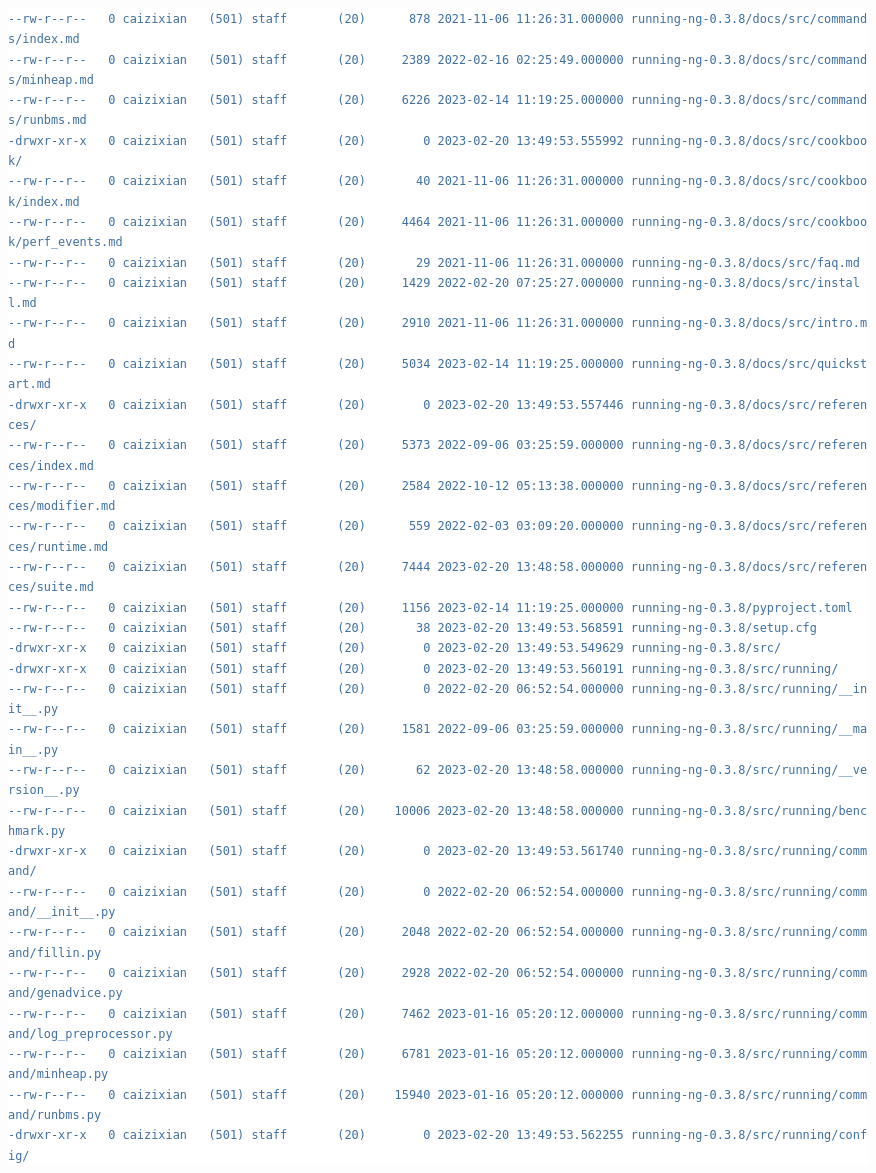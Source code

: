 ```diff
--rw-r--r--   0 caizixian   (501) staff       (20)      878 2021-11-06 11:26:31.000000 running-ng-0.3.8/docs/src/commands/index.md
--rw-r--r--   0 caizixian   (501) staff       (20)     2389 2022-02-16 02:25:49.000000 running-ng-0.3.8/docs/src/commands/minheap.md
--rw-r--r--   0 caizixian   (501) staff       (20)     6226 2023-02-14 11:19:25.000000 running-ng-0.3.8/docs/src/commands/runbms.md
-drwxr-xr-x   0 caizixian   (501) staff       (20)        0 2023-02-20 13:49:53.555992 running-ng-0.3.8/docs/src/cookbook/
--rw-r--r--   0 caizixian   (501) staff       (20)       40 2021-11-06 11:26:31.000000 running-ng-0.3.8/docs/src/cookbook/index.md
--rw-r--r--   0 caizixian   (501) staff       (20)     4464 2021-11-06 11:26:31.000000 running-ng-0.3.8/docs/src/cookbook/perf_events.md
--rw-r--r--   0 caizixian   (501) staff       (20)       29 2021-11-06 11:26:31.000000 running-ng-0.3.8/docs/src/faq.md
--rw-r--r--   0 caizixian   (501) staff       (20)     1429 2022-02-20 07:25:27.000000 running-ng-0.3.8/docs/src/install.md
--rw-r--r--   0 caizixian   (501) staff       (20)     2910 2021-11-06 11:26:31.000000 running-ng-0.3.8/docs/src/intro.md
--rw-r--r--   0 caizixian   (501) staff       (20)     5034 2023-02-14 11:19:25.000000 running-ng-0.3.8/docs/src/quickstart.md
-drwxr-xr-x   0 caizixian   (501) staff       (20)        0 2023-02-20 13:49:53.557446 running-ng-0.3.8/docs/src/references/
--rw-r--r--   0 caizixian   (501) staff       (20)     5373 2022-09-06 03:25:59.000000 running-ng-0.3.8/docs/src/references/index.md
--rw-r--r--   0 caizixian   (501) staff       (20)     2584 2022-10-12 05:13:38.000000 running-ng-0.3.8/docs/src/references/modifier.md
--rw-r--r--   0 caizixian   (501) staff       (20)      559 2022-02-03 03:09:20.000000 running-ng-0.3.8/docs/src/references/runtime.md
--rw-r--r--   0 caizixian   (501) staff       (20)     7444 2023-02-20 13:48:58.000000 running-ng-0.3.8/docs/src/references/suite.md
--rw-r--r--   0 caizixian   (501) staff       (20)     1156 2023-02-14 11:19:25.000000 running-ng-0.3.8/pyproject.toml
--rw-r--r--   0 caizixian   (501) staff       (20)       38 2023-02-20 13:49:53.568591 running-ng-0.3.8/setup.cfg
-drwxr-xr-x   0 caizixian   (501) staff       (20)        0 2023-02-20 13:49:53.549629 running-ng-0.3.8/src/
-drwxr-xr-x   0 caizixian   (501) staff       (20)        0 2023-02-20 13:49:53.560191 running-ng-0.3.8/src/running/
--rw-r--r--   0 caizixian   (501) staff       (20)        0 2022-02-20 06:52:54.000000 running-ng-0.3.8/src/running/__init__.py
--rw-r--r--   0 caizixian   (501) staff       (20)     1581 2022-09-06 03:25:59.000000 running-ng-0.3.8/src/running/__main__.py
--rw-r--r--   0 caizixian   (501) staff       (20)       62 2023-02-20 13:48:58.000000 running-ng-0.3.8/src/running/__version__.py
--rw-r--r--   0 caizixian   (501) staff       (20)    10006 2023-02-20 13:48:58.000000 running-ng-0.3.8/src/running/benchmark.py
-drwxr-xr-x   0 caizixian   (501) staff       (20)        0 2023-02-20 13:49:53.561740 running-ng-0.3.8/src/running/command/
--rw-r--r--   0 caizixian   (501) staff       (20)        0 2022-02-20 06:52:54.000000 running-ng-0.3.8/src/running/command/__init__.py
--rw-r--r--   0 caizixian   (501) staff       (20)     2048 2022-02-20 06:52:54.000000 running-ng-0.3.8/src/running/command/fillin.py
--rw-r--r--   0 caizixian   (501) staff       (20)     2928 2022-02-20 06:52:54.000000 running-ng-0.3.8/src/running/command/genadvice.py
--rw-r--r--   0 caizixian   (501) staff       (20)     7462 2023-01-16 05:20:12.000000 running-ng-0.3.8/src/running/command/log_preprocessor.py
--rw-r--r--   0 caizixian   (501) staff       (20)     6781 2023-01-16 05:20:12.000000 running-ng-0.3.8/src/running/command/minheap.py
--rw-r--r--   0 caizixian   (501) staff       (20)    15940 2023-01-16 05:20:12.000000 running-ng-0.3.8/src/running/command/runbms.py
-drwxr-xr-x   0 caizixian   (501) staff       (20)        0 2023-02-20 13:49:53.562255 running-ng-0.3.8/src/running/config/
```